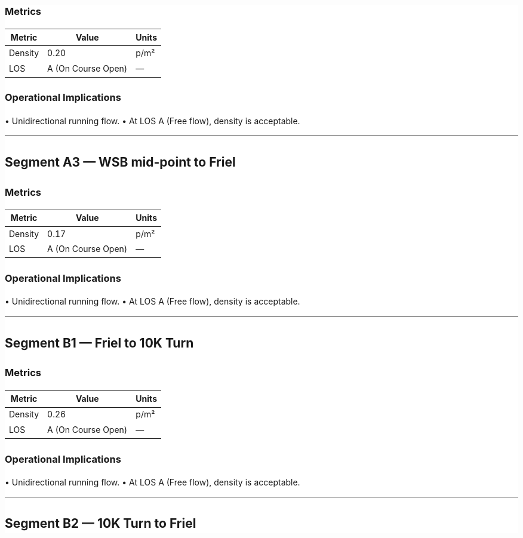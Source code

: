 ### Metrics

| Metric | Value | Units |
|--------|-------|-------|
| Density | 0.20 | p/m² |
| LOS | A (On Course Open) | — |

### Operational Implications

• Unidirectional running flow.
• At LOS A (Free flow), density is acceptable.

---

## Segment A3 — WSB mid-point to Friel

### Metrics

| Metric | Value | Units |
|--------|-------|-------|
| Density | 0.17 | p/m² |
| LOS | A (On Course Open) | — |

### Operational Implications

• Unidirectional running flow.
• At LOS A (Free flow), density is acceptable.

---

## Segment B1 — Friel to 10K Turn

### Metrics

| Metric | Value | Units |
|--------|-------|-------|
| Density | 0.26 | p/m² |
| LOS | A (On Course Open) | — |

### Operational Implications

• Unidirectional running flow.
• At LOS A (Free flow), density is acceptable.

---

## Segment B2 — 10K Turn to Friel
